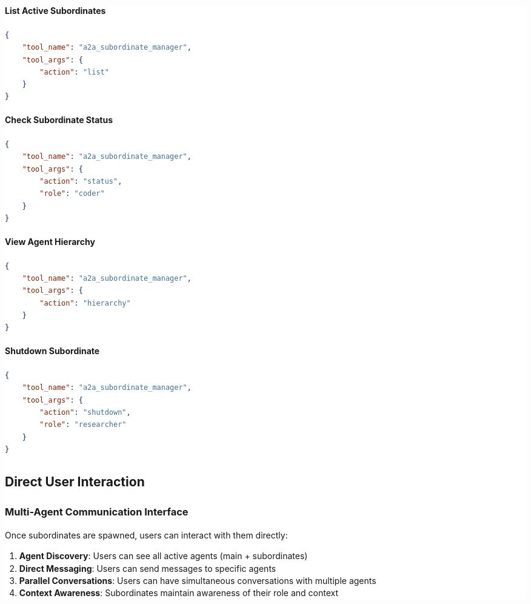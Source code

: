 #### List Active Subordinates
```json
{
    "tool_name": "a2a_subordinate_manager",
    "tool_args": {
        "action": "list"
    }
}
```

#### Check Subordinate Status
```json
{
    "tool_name": "a2a_subordinate_manager",
    "tool_args": {
        "action": "status",
        "role": "coder"
    }
}
```

#### View Agent Hierarchy
```json
{
    "tool_name": "a2a_subordinate_manager",
    "tool_args": {
        "action": "hierarchy"
    }
}
```

#### Shutdown Subordinate
```json
{
    "tool_name": "a2a_subordinate_manager",
    "tool_args": {
        "action": "shutdown",
        "role": "researcher"
    }
}
```

## Direct User Interaction

### Multi-Agent Communication Interface

Once subordinates are spawned, users can interact with them directly:

1. **Agent Discovery**: Users can see all active agents (main + subordinates)
2. **Direct Messaging**: Users can send messages to specific agents
3. **Parallel Conversations**: Users can have simultaneous conversations with multiple agents
4. **Context Awareness**: Subordinates maintain awareness of their role and context
